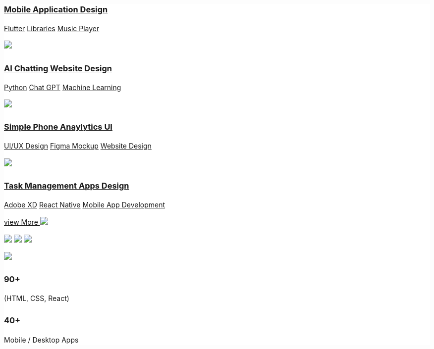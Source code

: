 ### [Mobile Application Design](/portfolio)

[Flutter](/portfolio)
[Libraries](/portfolio)
[Music Player](/portfolio)

![](assets/img/project/pro6.webp)

### [AI Chatting Website Design](/portfolio)

[Python](/portfolio)
[Chat GPT](/portfolio)
[Machine Learning](/portfolio)

![](assets/img/project/pro7.webp)

### [Simple Phone Anaylytics UI](/portfolio)

[UI/UX Design](/portfolio)
[Figma Mockup](/portfolio) 
[Website Design](/portfolio)

![](assets/img/project/pro8.webp)

### [Task Management Apps Design](print.min.js)

[Adobe XD](/portfolio)
[React Native](/portfolio)
[Mobile App Development](/portfolio)

[view More
![](assets/img/icon/arrow.svg)](/portfolio)






![](assets/img/bg/cn-1.webp)
![](assets/img/bg/cn-3.webp)
![](assets/img/bg/cn-2.webp)

![](assets/img/icon/star2.png)

### 90+

(HTML, CSS, React)

### 40+

Mobile / Desktop Apps
